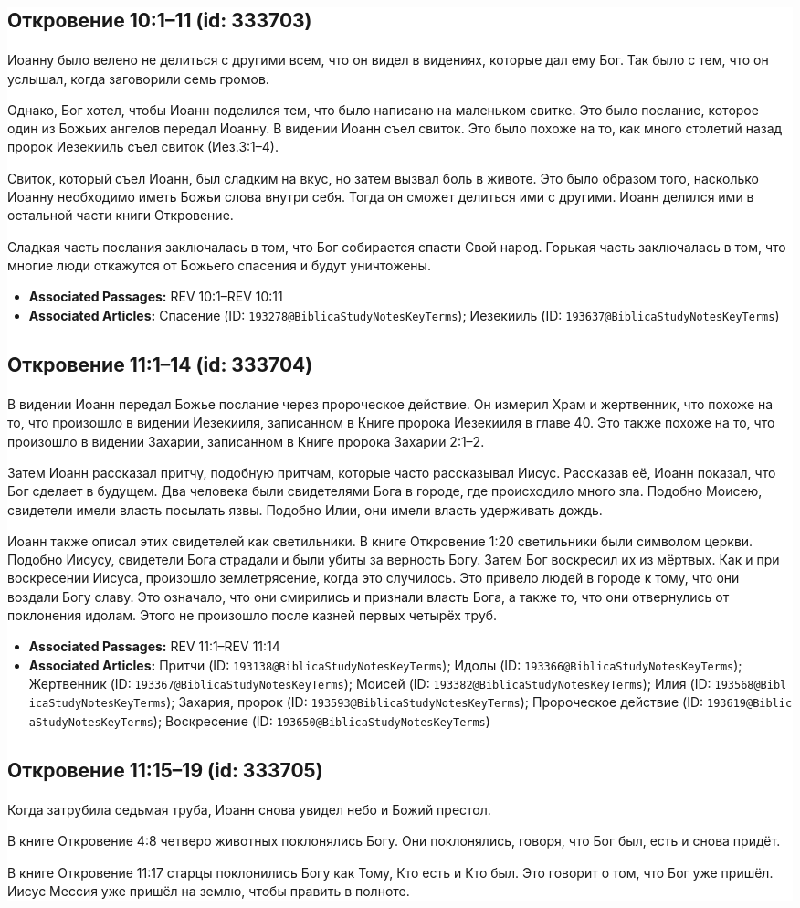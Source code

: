 ## Откровение 10:1–11 (id: 333703)

Иоанну было велено не делиться с другими всем, что он видел в видениях, которые дал ему Бог. Так было с тем, что он услышал, когда заговорили семь громов.

Однако, Бог хотел, чтобы Иоанн поделился тем, что было написано на маленьком свитке. Это было послание, которое один из Божьих ангелов передал Иоанну. В видении Иоанн съел свиток. Это было похоже на то, как много столетий назад пророк Иезекииль съел свиток (Иез.3:1–4\).

Свиток, который съел Иоанн, был сладким на вкус, но затем вызвал боль в животе. Это было образом того, насколько Иоанну необходимо иметь Божьи слова внутри себя. Тогда он сможет делиться ими с другими. Иоанн делился ими в остальной части книги Откровение.

Сладкая часть послания заключалась в том, что Бог собирается спасти Свой народ. Горькая часть заключалась в том, что многие люди откажутся от Божьего спасения и будут уничтожены.

* **Associated Passages:** REV 10:1–REV 10:11
* **Associated Articles:** Спасение (ID: `193278@BiblicaStudyNotesKeyTerms`); Иезекииль (ID: `193637@BiblicaStudyNotesKeyTerms`)

## Откровение 11:1–14 (id: 333704)

В видении Иоанн передал Божье послание через пророческое действие. Он измерил Храм и жертвенник, что похоже на то, что произошло в видении Иезекииля, записанном в Книге пророка Иезекииля в главе 40\. Это также похоже на то, что произошло в видении Захарии, записанном в Книге пророка Захарии 2:1–2\.

Затем Иоанн рассказал притчу, подобную притчам, которые часто рассказывал Иисус. Рассказав её, Иоанн показал, что Бог сделает в будущем. Два человека были свидетелями Бога в городе, где происходило много зла. Подобно Моисею, свидетели имели власть посылать язвы. Подобно Илии, они имели власть удерживать дождь.

Иоанн также описал этих свидетелей как светильники. В книге Откровение 1:20 светильники были символом церкви. Подобно Иисусу, свидетели Бога страдали и были убиты за верность Богу. Затем Бог воскресил их из мёртвых. Как и при воскресении Иисуса, произошло землетрясение, когда это случилось. Это привело людей в городе к тому, что они воздали Богу славу. Это означало, что они смирились и признали власть Бога, а также то, что они отвернулись от поклонения идолам. Этого не произошло после казней первых четырёх труб.

* **Associated Passages:** REV 11:1–REV 11:14
* **Associated Articles:** Притчи (ID: `193138@BiblicaStudyNotesKeyTerms`); Идолы (ID: `193366@BiblicaStudyNotesKeyTerms`); Жертвенник (ID: `193367@BiblicaStudyNotesKeyTerms`); Моисей (ID: `193382@BiblicaStudyNotesKeyTerms`); Илия (ID: `193568@BiblicaStudyNotesKeyTerms`); Захария, пророк (ID: `193593@BiblicaStudyNotesKeyTerms`); Пророческое действие (ID: `193619@BiblicaStudyNotesKeyTerms`); Воскресение (ID: `193650@BiblicaStudyNotesKeyTerms`)

## Откровение 11:15–19 (id: 333705)

Когда затрубила седьмая труба, Иоанн снова увидел небо и Божий престол.

В книге Откровение 4:8 четверо животных поклонялись Богу. Они поклонялись, говоря, что Бог был, есть и снова придёт.

В книге Откровение 11:17 старцы поклонились Богу как Тому, Кто есть и Кто был. Это говорит о том, что Бог уже пришёл. Иисус Мессия уже пришёл на землю, чтобы править в полноте.

